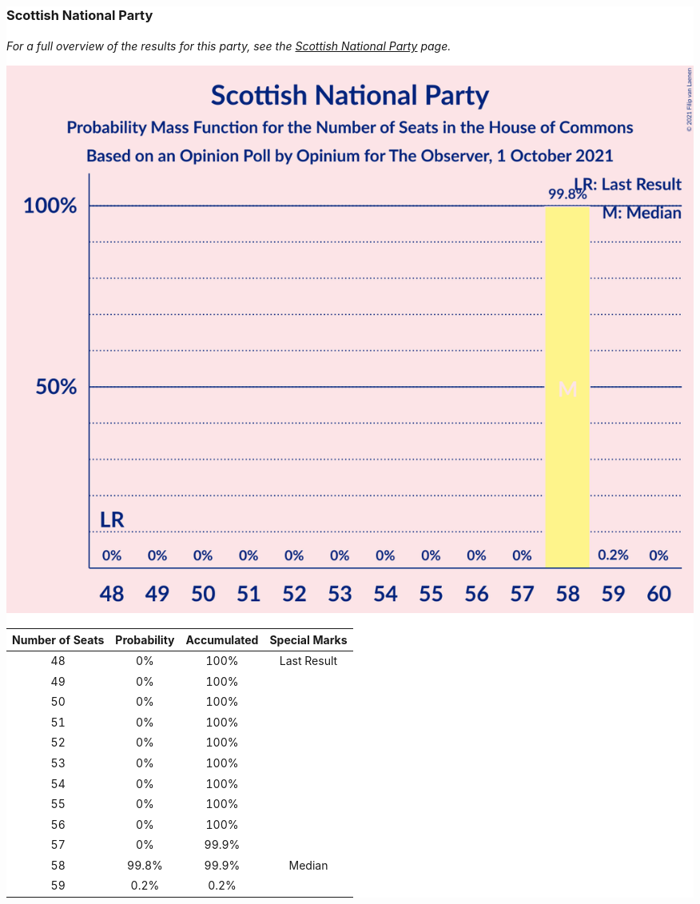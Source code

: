 ### Scottish National Party

*For a full overview of the results for this party, see the [Scottish National Party](party-scottishnationalparty.html) page.*

![Graph with seats probability mass function not yet produced](2021-10-01-Opinium-seats-pmf-scottishnationalparty.png "Seats Probability Mass Function")

| Number of Seats | Probability | Accumulated | Special Marks |
|:---------------:|:-----------:|:-----------:|:-------------:|
| 48 | 0% | 100% | Last Result |
| 49 | 0% | 100% |  |
| 50 | 0% | 100% |  |
| 51 | 0% | 100% |  |
| 52 | 0% | 100% |  |
| 53 | 0% | 100% |  |
| 54 | 0% | 100% |  |
| 55 | 0% | 100% |  |
| 56 | 0% | 100% |  |
| 57 | 0% | 99.9% |  |
| 58 | 99.8% | 99.9% | Median |
| 59 | 0.2% | 0.2% |  |